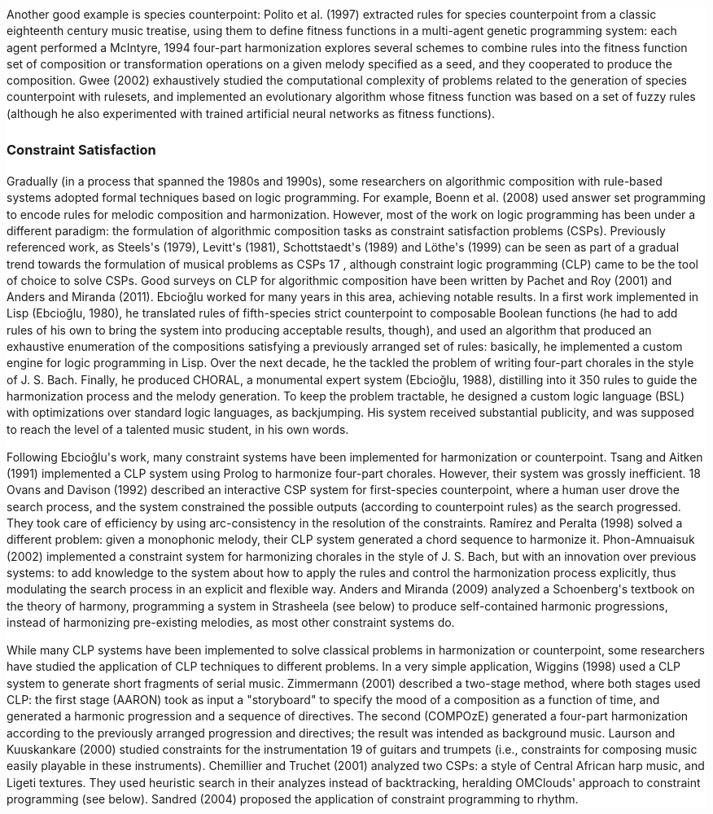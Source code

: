 Another good example is species counterpoint: Polito et al. (1997) extracted rules for species counterpoint from a classic eighteenth century music treatise, using them to define fitness functions in a multi-agent genetic programming system: each agent performed a McIntyre, 1994 four-part harmonization explores several schemes to combine rules into the fitness function  set of composition or transformation operations on a given melody specified as a seed, and they cooperated to produce the composition. Gwee (2002) exhaustively studied the computational complexity of problems related to the generation of species counterpoint with rulesets, and implemented an evolutionary algorithm whose fitness function was based on a set of fuzzy rules (although he also experimented with trained artificial neural networks as fitness functions).


### Constraint Satisfaction

Gradually (in a process that spanned the 1980s and 1990s), some researchers on algorithmic composition with rule-based systems adopted formal techniques based on logic programming. For example, Boenn et al. (2008) used answer set programming to encode rules for melodic composition and harmonization. However, most of the work on logic programming has been under a different paradigm: the formulation of algorithmic composition tasks as constraint satisfaction problems (CSPs). Previously referenced work, as Steels's (1979), Levitt's (1981), Schottstaedt's (1989) and Löthe's (1999) can be seen as part of a gradual trend towards the formulation of musical problems as CSPs 17 , although constraint logic programming (CLP) came to be the tool of choice to solve CSPs. Good surveys on CLP for algorithmic composition have been written by Pachet and Roy (2001) and Anders and Miranda (2011). Ebcioğlu worked for many years in this area, achieving notable results. In a first work implemented in Lisp (Ebcioğlu, 1980), he translated rules of fifth-species strict counterpoint to composable Boolean functions (he had to add rules of his own to bring the system into producing acceptable results, though), and used an algorithm that produced an exhaustive enumeration of the compositions satisfying a previously arranged set of rules: basically, he implemented a custom engine for logic programming in Lisp. Over the next decade, he the tackled the problem of writing four-part chorales in the style of J. S. Bach. Finally, he produced CHORAL, a monumental expert system (Ebcioğlu, 1988), distilling into it 350 rules to guide the harmonization process and the melody generation. To keep the problem tractable, he designed a custom logic language (BSL) with optimizations over standard logic languages, as backjumping. His system received substantial publicity, and was supposed to reach the level of a talented music student, in his own words.

Following Ebcioğlu's work, many constraint systems have been implemented for harmonization or counterpoint. Tsang and Aitken (1991) implemented a CLP system using Prolog to harmonize four-part chorales. However, their system was grossly inefficient. 18 Ovans and Davison (1992) described an interactive CSP system for first-species counterpoint, where a human user drove the search process, and the system constrained the possible outputs (according to counterpoint rules) as the search progressed. They took care of efficiency by using arc-consistency in the resolution of the constraints. Ramírez and Peralta (1998) solved a different problem: given a monophonic melody, their CLP system generated a chord sequence to harmonize it. Phon-Amnuaisuk (2002) implemented a constraint system for harmonizing chorales in the style of J. S. Bach, but with an innovation over previous systems: to add knowledge to the system about how to apply the rules and control the harmonization process explicitly, thus modulating the search process in an explicit and flexible way. Anders and Miranda (2009) analyzed a Schoenberg's textbook on the theory of harmony, programming a system in Strasheela (see below) to produce self-contained harmonic progressions, instead of harmonizing pre-existing melodies, as most other constraint systems do.

While many CLP systems have been implemented to solve classical problems in harmonization or counterpoint, some researchers have studied the application of CLP techniques to different problems. In a very simple application, Wiggins (1998) used a CLP system to generate short fragments of serial music. Zimmermann (2001) described a two-stage method, where both stages used CLP: the first stage (AARON) took as input a "storyboard" to specify the mood of a composition as a function of time, and generated a harmonic progression and a sequence of directives. The second (COMPOzE) generated a four-part harmonization according to the previously arranged progression and directives; the result was intended as background music. Laurson and Kuuskankare (2000) studied constraints for the instrumentation 19 of guitars and trumpets (i.e., constraints for composing music easily playable in these instruments). Chemillier and Truchet (2001) analyzed two CSPs: a style of Central African harp music, and Ligeti textures. They used heuristic search in their analyzes instead of backtracking, heralding OMClouds' approach to constraint programming (see below). Sandred (2004) proposed the application of constraint programming to rhythm.
